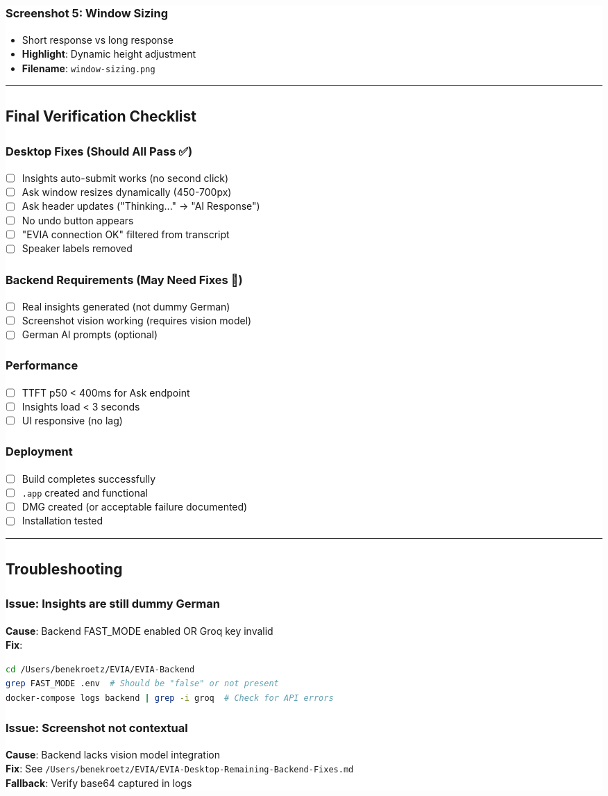 ### Screenshot 5: Window Sizing
- Short response vs long response
- **Highlight**: Dynamic height adjustment
- **Filename**: `window-sizing.png`

---

## Final Verification Checklist

### Desktop Fixes (Should All Pass ✅)
- [ ] Insights auto-submit works (no second click)
- [ ] Ask window resizes dynamically (450-700px)
- [ ] Ask header updates ("Thinking..." → "AI Response")
- [ ] No undo button appears
- [ ] "EVIA connection OK" filtered from transcript
- [ ] Speaker labels removed

### Backend Requirements (May Need Fixes 🔧)
- [ ] Real insights generated (not dummy German)
- [ ] Screenshot vision working (requires vision model)
- [ ] German AI prompts (optional)

### Performance
- [ ] TTFT p50 < 400ms for Ask endpoint
- [ ] Insights load < 3 seconds
- [ ] UI responsive (no lag)

### Deployment
- [ ] Build completes successfully
- [ ] `.app` created and functional
- [ ] DMG created (or acceptable failure documented)
- [ ] Installation tested

---

## Troubleshooting

### Issue: Insights are still dummy German
**Cause**: Backend FAST_MODE enabled OR Groq key invalid  
**Fix**:
```bash
cd /Users/benekroetz/EVIA/EVIA-Backend
grep FAST_MODE .env  # Should be "false" or not present
docker-compose logs backend | grep -i groq  # Check for API errors
```

### Issue: Screenshot not contextual
**Cause**: Backend lacks vision model integration  
**Fix**: See `/Users/benekroetz/EVIA/EVIA-Desktop-Remaining-Backend-Fixes.md`  
**Fallback**: Verify base64 captured in logs
